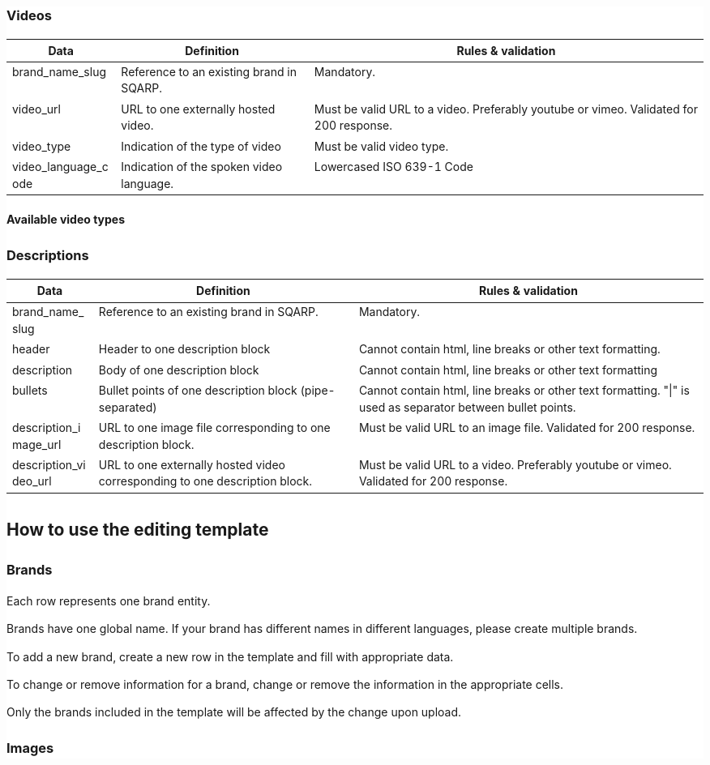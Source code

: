 ### Videos

| Data | Definition | Rules & validation |
| --- | --- | --- |
| brand\_name\_slug | Reference to an existing brand in SQARP. | Mandatory.|
| video\_url | URL to one externally hosted video. | Must be valid URL to a video. Preferably youtube or vimeo. Validated for 200 response. |
| video\_type | Indication of the type of video | Must be valid video type.|
| video\_language\_code | Indication of the spoken video language. | Lowercased ISO 639-1 Code |
#### Available video types 
<iframe width="100%" height="600" src="https://sqarp.retool.com/embedded/public/a8c12b08-68fe-4697-8ba9-9bfa7ea6be8f" frameborder="0" allow="accelerometer; autoplay; encrypted-media; gyroscope; picture-in-picture" allowfullscreen></iframe>

### Descriptions

| Data | Definition | Rules & validation |
| --- | --- | --- |
| brand\_name\_slug | Reference to an existing brand in SQARP. | Mandatory. |
| header | Header to one description block | Cannot contain html, line breaks or other text formatting. |
| description | Body of one description block | Cannot contain html, line breaks or other text formatting |
| bullets | Bullet points of one description block (pipe-separated) | Cannot contain html, line breaks or other text formatting. "\|" is used as separator between bullet points. |
| description\_image\_url | URL to one image file corresponding to one description block. | Must be valid URL to an image file. Validated for 200 response. |
| description\_video\_url | URL to one externally hosted video corresponding to one description block. | Must be valid URL to a video. Preferably youtube or vimeo. Validated for 200 response. |


## How to use the editing template

<iframe width="100%" height="400" src="https://www.youtube.com/embed/YbG6fDY4q0I?si=5xPfIZjaBS5IJU4M" title="YouTube video player" frameborder="0" allow="accelerometer; autoplay; encrypted-media; gyroscope; picture-in-picture" allowfullscreen></iframe>

### Brands

Each row represents one brand entity.


Brands have one global name. If your brand has different names in different languages, please create multiple brands.

To add a new brand, create a new row in the template and fill with appropriate data.

To change or remove information for a brand, change or remove the information in the appropriate cells.

Only the brands included in the template will be affected by the change upon upload.

### Images

